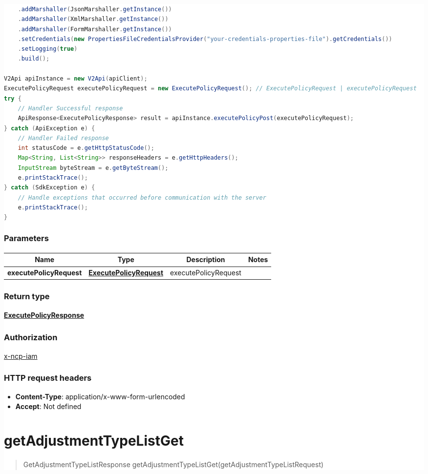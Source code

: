 ```java
	.addMarshaller(JsonMarshaller.getInstance())
	.addMarshaller(XmlMarshaller.getInstance())
	.addMarshaller(FormMarshaller.getInstance())
	.setCredentials(new PropertiesFileCredentialsProvider("your-credentials-properties-file").getCredentials())
	.setLogging(true)
	.build();

V2Api apiInstance = new V2Api(apiClient);
ExecutePolicyRequest executePolicyRequest = new ExecutePolicyRequest(); // ExecutePolicyRequest | executePolicyRequest
try {
	// Handler Successful response
	ApiResponse<ExecutePolicyResponse> result = apiInstance.executePolicyPost(executePolicyRequest);
} catch (ApiException e) {
	// Handler Failed response
	int statusCode = e.getHttpStatusCode();
	Map<String, List<String>> responseHeaders = e.getHttpHeaders();
	InputStream byteStream = e.getByteStream();
	e.printStackTrace();
} catch (SdkException e) {
	// Handle exceptions that occurred before communication with the server
	e.printStackTrace();
}
```

### Parameters

Name | Type | Description  | Notes
------------- | ------------- | ------------- | -------------
 **executePolicyRequest** | [**ExecutePolicyRequest**](ExecutePolicyRequest.md)| executePolicyRequest |

### Return type

[**ExecutePolicyResponse**](ExecutePolicyResponse.md)

### Authorization

[x-ncp-iam](../README.md#x-ncp-iam)

### HTTP request headers

 - **Content-Type**: application/x-www-form-urlencoded
 - **Accept**: Not defined

<a name="getAdjustmentTypeListGet"></a>
# **getAdjustmentTypeListGet**
> GetAdjustmentTypeListResponse getAdjustmentTypeListGet(getAdjustmentTypeListRequest)
